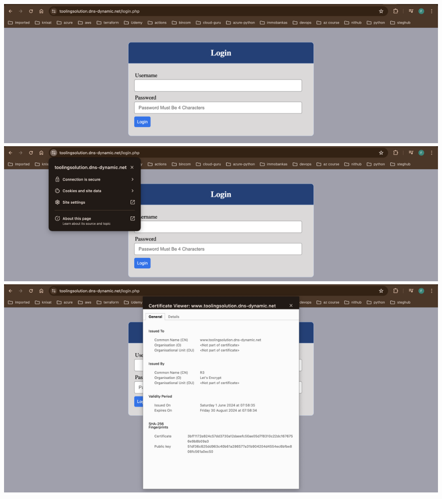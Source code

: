 ![](./images/website-secured.png)
![](./images/connection-secure.png)
![](./images/certificate-detail.png)
